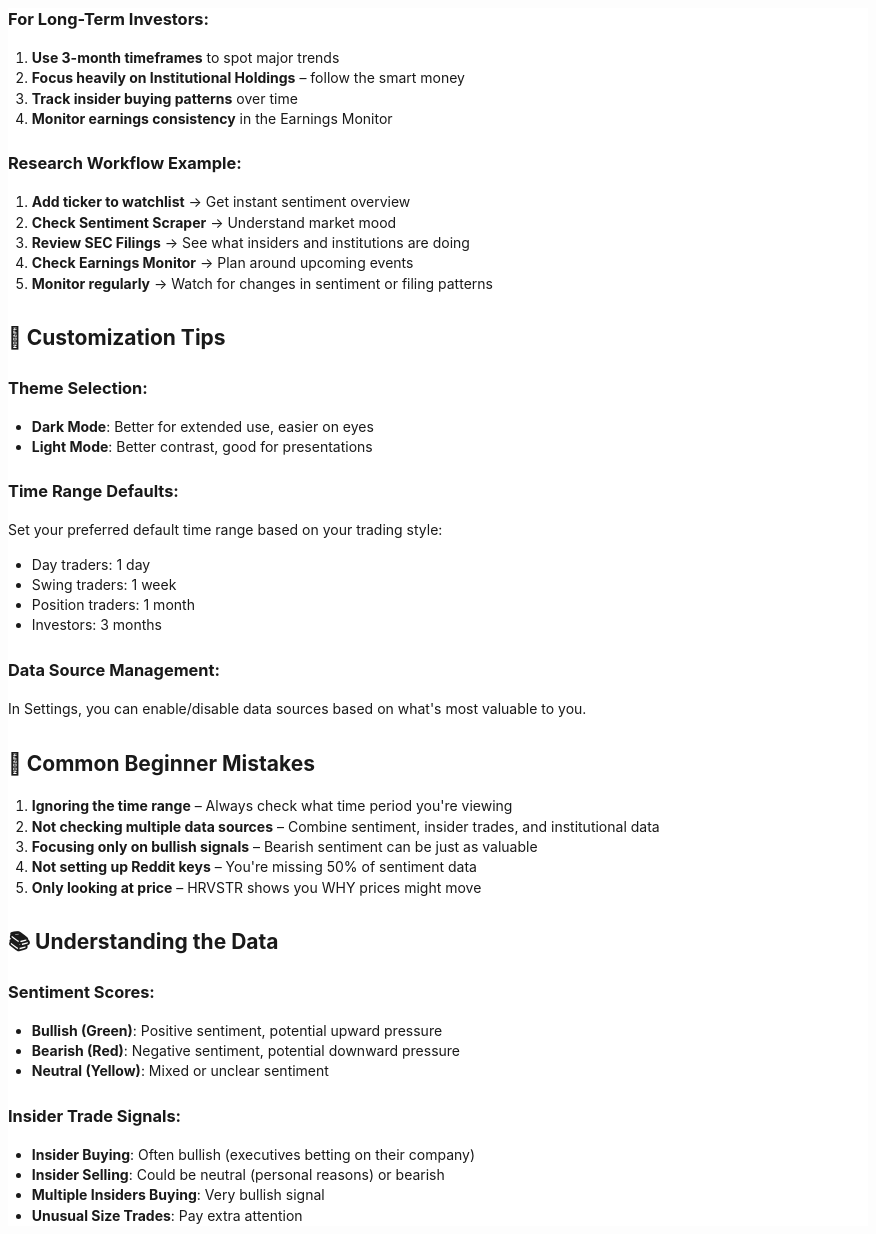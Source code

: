 ### **For Long-Term Investors:**
1. **Use 3-month timeframes** to spot major trends
2. **Focus heavily on Institutional Holdings** – follow the smart money
3. **Track insider buying patterns** over time
4. **Monitor earnings consistency** in the Earnings Monitor

### **Research Workflow Example:**
1. **Add ticker to watchlist** → Get instant sentiment overview
2. **Check Sentiment Scraper** → Understand market mood
3. **Review SEC Filings** → See what insiders and institutions are doing
4. **Check Earnings Monitor** → Plan around upcoming events
5. **Monitor regularly** → Watch for changes in sentiment or filing patterns

## 🎨 Customization Tips

### **Theme Selection:**
- **Dark Mode**: Better for extended use, easier on eyes
- **Light Mode**: Better contrast, good for presentations

### **Time Range Defaults:**
Set your preferred default time range based on your trading style:
- Day traders: 1 day
- Swing traders: 1 week  
- Position traders: 1 month
- Investors: 3 months

### **Data Source Management:**
In Settings, you can enable/disable data sources based on what's most valuable to you.

## 🚨 Common Beginner Mistakes

1. **Ignoring the time range** – Always check what time period you're viewing
2. **Not checking multiple data sources** – Combine sentiment, insider trades, and institutional data
3. **Focusing only on bullish signals** – Bearish sentiment can be just as valuable
4. **Not setting up Reddit keys** – You're missing 50% of sentiment data
5. **Only looking at price** – HRVSTR shows you WHY prices might move

## 📚 Understanding the Data

### **Sentiment Scores:**
- **Bullish (Green)**: Positive sentiment, potential upward pressure
- **Bearish (Red)**: Negative sentiment, potential downward pressure  
- **Neutral (Yellow)**: Mixed or unclear sentiment

### **Insider Trade Signals:**
- **Insider Buying**: Often bullish (executives betting on their company)
- **Insider Selling**: Could be neutral (personal reasons) or bearish
- **Multiple Insiders Buying**: Very bullish signal
- **Unusual Size Trades**: Pay extra attention
